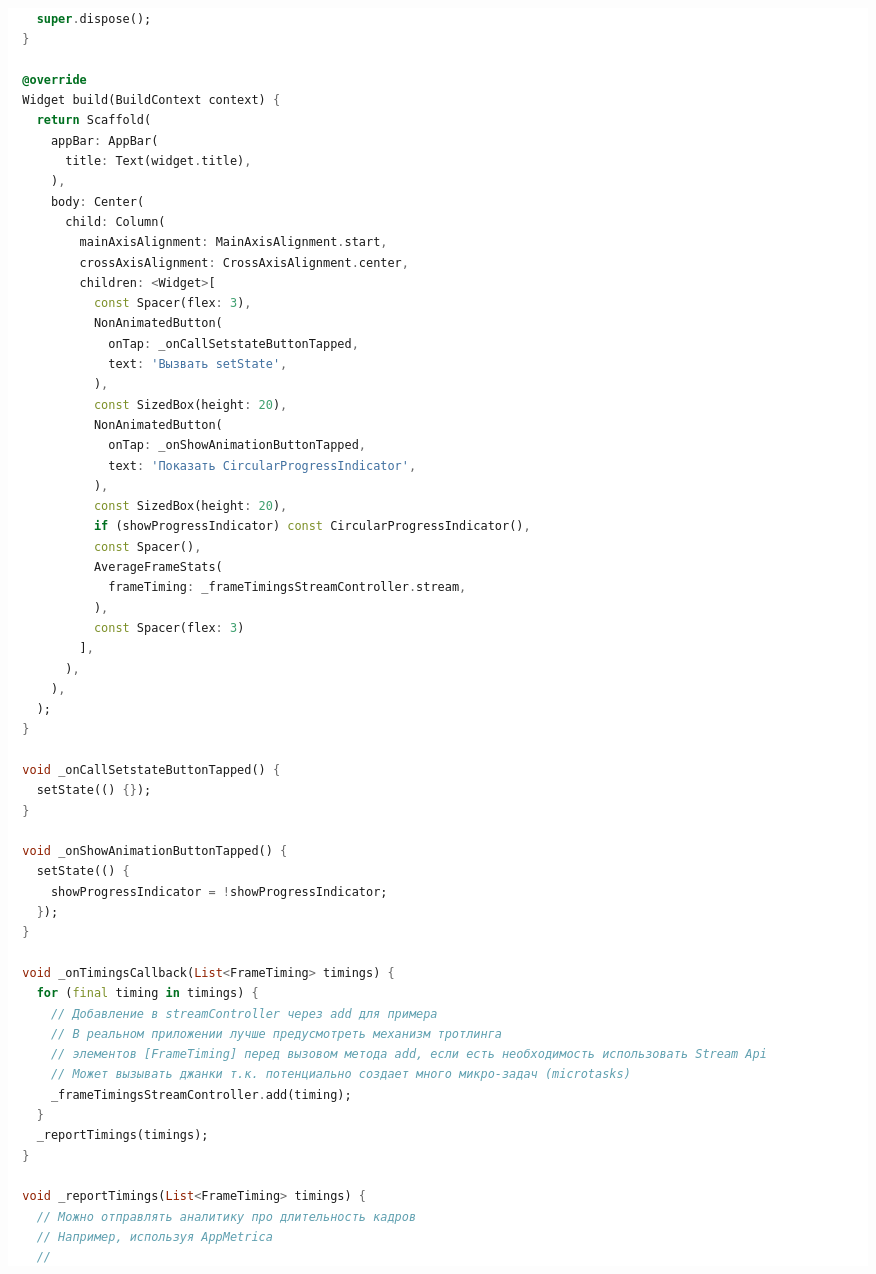 ```dart
    super.dispose();
  }

  @override
  Widget build(BuildContext context) {
    return Scaffold(
      appBar: AppBar(
        title: Text(widget.title),
      ),
      body: Center(
        child: Column(
          mainAxisAlignment: MainAxisAlignment.start,
          crossAxisAlignment: CrossAxisAlignment.center,
          children: <Widget>[
            const Spacer(flex: 3),
            NonAnimatedButton(
              onTap: _onCallSetstateButtonTapped,
              text: 'Вызвать setState',
            ),
            const SizedBox(height: 20),
            NonAnimatedButton(
              onTap: _onShowAnimationButtonTapped,
              text: 'Показать CircularProgressIndicator',
            ),
            const SizedBox(height: 20),
            if (showProgressIndicator) const CircularProgressIndicator(),
            const Spacer(),
            AverageFrameStats(
              frameTiming: _frameTimingsStreamController.stream,
            ),
            const Spacer(flex: 3)
          ],
        ),
      ),
    );
  }

  void _onCallSetstateButtonTapped() {
    setState(() {});
  }

  void _onShowAnimationButtonTapped() {
    setState(() {
      showProgressIndicator = !showProgressIndicator;
    });
  }

  void _onTimingsCallback(List<FrameTiming> timings) {
    for (final timing in timings) {
      // Добавление в streamController через add для примера
      // В реальном приложении лучше предусмотреть механизм тротлинга
      // элементов [FrameTiming] перед вызовом метода add, если есть необходимость использовать Stream Api
      // Может вызывать джанки т.к. потенциально создает много микро-задач (microtasks)
      _frameTimingsStreamController.add(timing);
    }
    _reportTimings(timings);
  }

  void _reportTimings(List<FrameTiming> timings) {
    // Можно отправлять аналитику про длительность кадров
    // Например, используя AppMetrica
    //
```